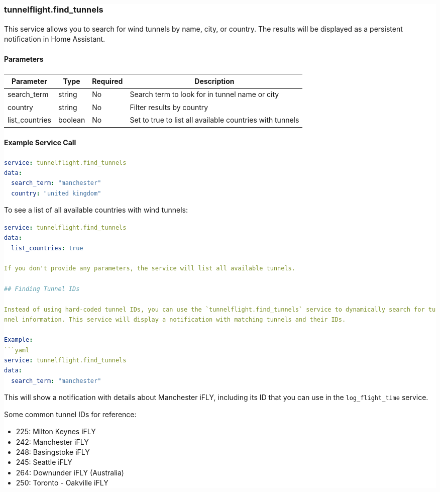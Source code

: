 ### tunnelflight.find_tunnels

This service allows you to search for wind tunnels by name, city, or country. The results will be displayed as a persistent notification in Home Assistant.

#### Parameters

| Parameter | Type | Required | Description |
|-----------|------|----------|-------------|
| search_term | string | No | Search term to look for in tunnel name or city |
| country | string | No | Filter results by country |
| list_countries | boolean | No | Set to true to list all available countries with tunnels |

#### Example Service Call

```yaml
service: tunnelflight.find_tunnels
data:
  search_term: "manchester"
  country: "united kingdom"
```

To see a list of all available countries with wind tunnels:

```yaml
service: tunnelflight.find_tunnels
data:
  list_countries: true

If you don't provide any parameters, the service will list all available tunnels.

## Finding Tunnel IDs

Instead of using hard-coded tunnel IDs, you can use the `tunnelflight.find_tunnels` service to dynamically search for tunnel information. This service will display a notification with matching tunnels and their IDs.

Example:
```yaml
service: tunnelflight.find_tunnels
data:
  search_term: "manchester"
```

This will show a notification with details about Manchester iFLY, including its ID that you can use in the `log_flight_time` service.

Some common tunnel IDs for reference:
- 225: Milton Keynes iFLY
- 242: Manchester iFLY
- 248: Basingstoke iFLY
- 245: Seattle iFLY
- 264: Downunder iFLY (Australia)
- 250: Toronto - Oakville iFLY
